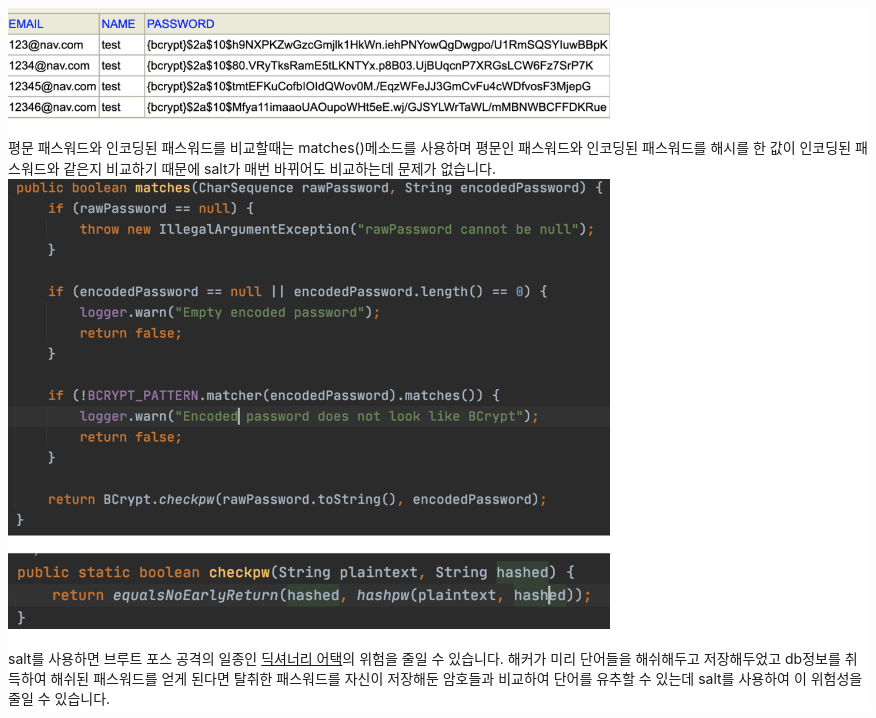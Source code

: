 <img src="https://github.com/yangseungin/TIL/blob/master/spring/%EC%8B%9C%ED%81%90%EB%A6%AC%ED%8B%B0/%EC%82%AC%EC%A7%84/db%EC%97%90%EC%84%9C%20%EB%B3%B8%20password.png?raw=true" width="70%">

평문 패스워드와 인코딩된 패스워드를 비교할때는 matches()메소드를 사용하며 평문인 패스워드와 인코딩된 패스워드를 해시를 한 값이 인코딩된 패스워드와 같은지 비교하기 때문에 salt가 매번 바뀌어도 비교하는데 문제가 없습니다.
<img src="https://github.com/yangseungin/TIL/blob/master/spring/%EC%8B%9C%ED%81%90%EB%A6%AC%ED%8B%B0/%EC%82%AC%EC%A7%84/matches.png?raw=true" width="70%">

salt를 사용하면 브루트 포스 공격의 일종인 [딕셔너리 어택](https://ko.wikipedia.org/wiki/%EC%82%AC%EC%A0%84_%EA%B3%B5%EA%B2%A9)의 위험을 줄일 수 있습니다. 해커가 미리 단어들을 해쉬해두고 저장해두었고 db정보를 취득하여 해쉬된 패스워드를 얻게 된다면 탈취한 패스워드를 자신이 저장해둔 암호들과 비교하여 단어를 유추할 수 있는데 salt를 사용하여 이 위험성을 줄일 수 있습니다.

